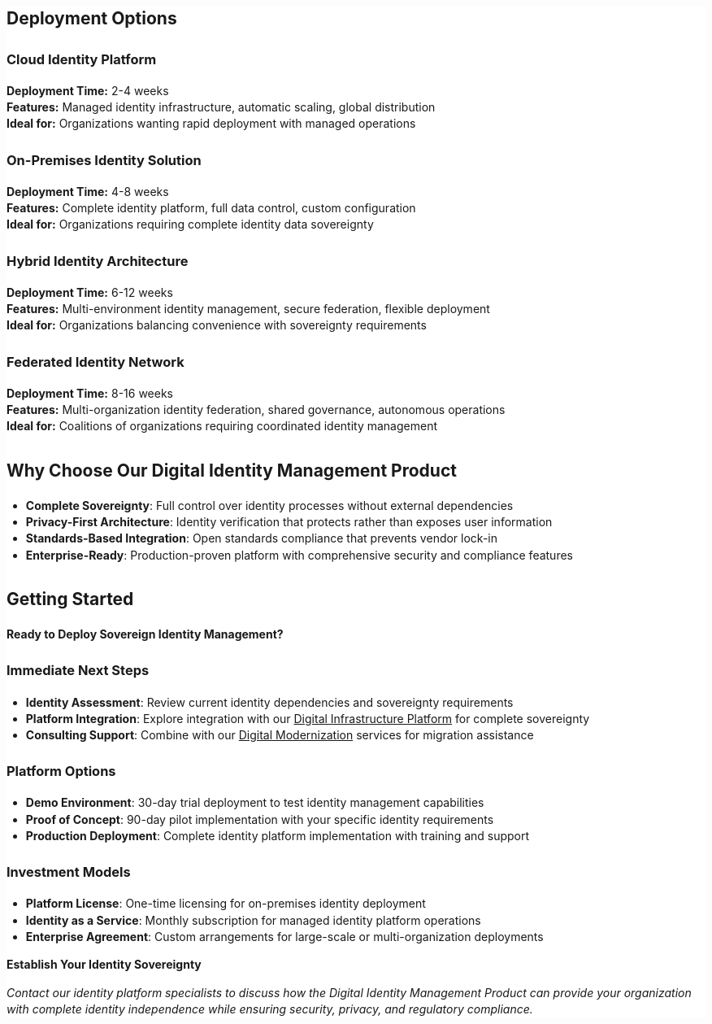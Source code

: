 ## Deployment Options

### Cloud Identity Platform
**Deployment Time:** 2-4 weeks  
**Features:** Managed identity infrastructure, automatic scaling, global distribution  
**Ideal for:** Organizations wanting rapid deployment with managed operations

### On-Premises Identity Solution
**Deployment Time:** 4-8 weeks  
**Features:** Complete identity platform, full data control, custom configuration  
**Ideal for:** Organizations requiring complete identity data sovereignty

### Hybrid Identity Architecture
**Deployment Time:** 6-12 weeks  
**Features:** Multi-environment identity management, secure federation, flexible deployment  
**Ideal for:** Organizations balancing convenience with sovereignty requirements

### Federated Identity Network
**Deployment Time:** 8-16 weeks  
**Features:** Multi-organization identity federation, shared governance, autonomous operations  
**Ideal for:** Coalitions of organizations requiring coordinated identity management

## Why Choose Our Digital Identity Management Product

- **Complete Sovereignty**: Full control over identity processes without external dependencies
- **Privacy-First Architecture**: Identity verification that protects rather than exposes user information
- **Standards-Based Integration**: Open standards compliance that prevents vendor lock-in
- **Enterprise-Ready**: Production-proven platform with comprehensive security and compliance features

## Getting Started

**Ready to Deploy Sovereign Identity Management?**

### Immediate Next Steps
- **Identity Assessment**: Review current identity dependencies and sovereignty requirements
- **Platform Integration**: Explore integration with our [Digital Infrastructure Platform](/solutions/digital-infrastructure-platform/) for complete sovereignty
- **Consulting Support**: Combine with our [Digital Modernization](/services/digital-modernization/) services for migration assistance

### Platform Options
- **Demo Environment**: 30-day trial deployment to test identity management capabilities
- **Proof of Concept**: 90-day pilot implementation with your specific identity requirements
- **Production Deployment**: Complete identity platform implementation with training and support

### Investment Models
- **Platform License**: One-time licensing for on-premises identity deployment
- **Identity as a Service**: Monthly subscription for managed identity platform operations
- **Enterprise Agreement**: Custom arrangements for large-scale or multi-organization deployments

**Establish Your Identity Sovereignty**

*Contact our identity platform specialists to discuss how the Digital Identity Management Product can provide your organization with complete identity independence while ensuring security, privacy, and regulatory compliance.*
